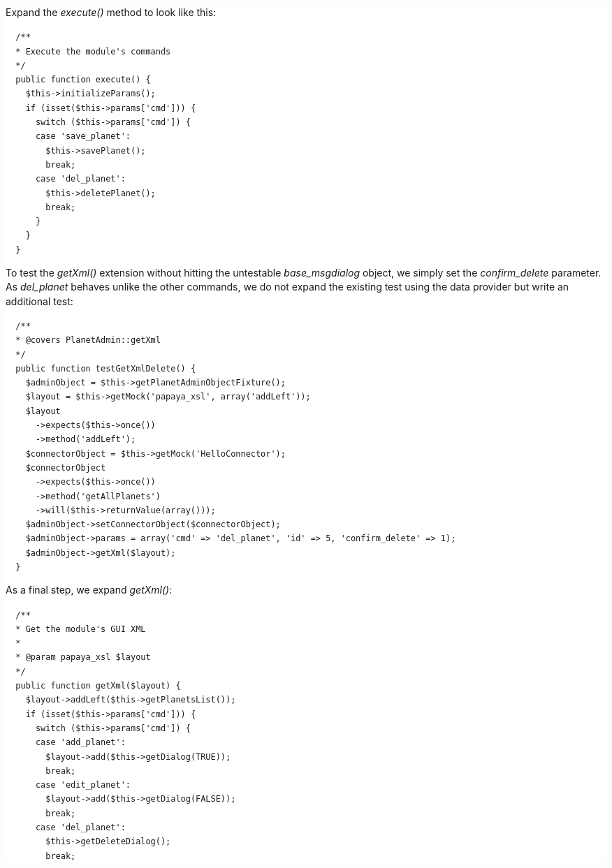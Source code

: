 Expand the *execute()* method to look like this:

~~~~ {.PHP}
  /**
  * Execute the module's commands
  */
  public function execute() {
    $this->initializeParams();
    if (isset($this->params['cmd'])) {
      switch ($this->params['cmd']) {
      case 'save_planet':
        $this->savePlanet();
        break;
      case 'del_planet':
        $this->deletePlanet();
        break;
      }
    }
  }
~~~~

To test the *getXml()* extension without hitting the untestable *base_msgdialog* object, we simply set the *confirm_delete* parameter. As *del_planet* behaves unlike the other commands, we do not expand the existing test using the data provider but write an additional test:

~~~~ {.PHP}
  /**
  * @covers PlanetAdmin::getXml
  */
  public function testGetXmlDelete() {
    $adminObject = $this->getPlanetAdminObjectFixture();
    $layout = $this->getMock('papaya_xsl', array('addLeft'));
    $layout
      ->expects($this->once())
      ->method('addLeft');
    $connectorObject = $this->getMock('HelloConnector');
    $connectorObject
      ->expects($this->once())
      ->method('getAllPlanets')
      ->will($this->returnValue(array()));
    $adminObject->setConnectorObject($connectorObject);
    $adminObject->params = array('cmd' => 'del_planet', 'id' => 5, 'confirm_delete' => 1);
    $adminObject->getXml($layout);
  }
~~~~

As a final step, we expand *getXml()*:

~~~~ {.PHP}
  /**
  * Get the module's GUI XML
  *
  * @param papaya_xsl $layout
  */
  public function getXml($layout) {
    $layout->addLeft($this->getPlanetsList());
    if (isset($this->params['cmd'])) {
      switch ($this->params['cmd']) {
      case 'add_planet':
        $layout->add($this->getDialog(TRUE));
        break;
      case 'edit_planet':
        $layout->add($this->getDialog(FALSE));
        break;
      case 'del_planet':
        $this->getDeleteDialog();
        break;
~~~~